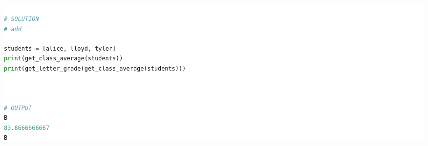 ```Python

# SOLUTION
# add

students = [alice, lloyd, tyler]
print(get_class_average(students))
print(get_letter_grade(get_class_average(students)))



# OUTPUT
B
83.8666666667
B

```
